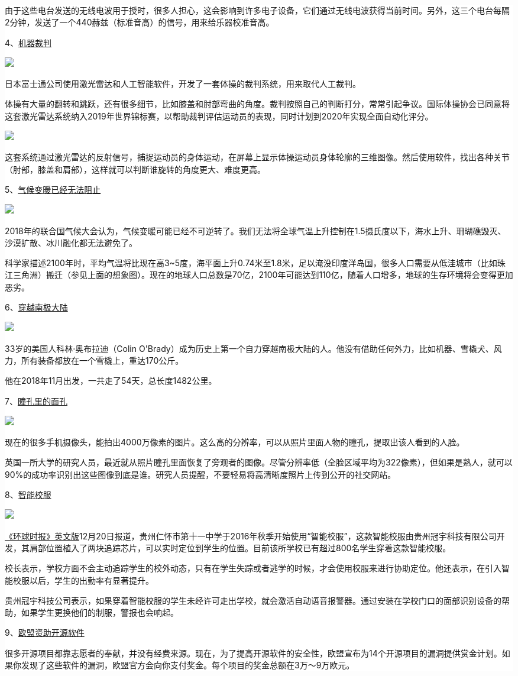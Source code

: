 由于这些电台发送的无线电波用于授时，很多人担心，这会影响到许多电子设备，它们通过无线电波获得当前时间。另外，这三个电台每隔2分钟，发送了一个440赫兹（标准音高）的信号，用来给乐器校准音高。

4、[机器裁判](https://spectrum.ieee.org/tech-talk/computing/software/fujitsu-plans-to-support-professional-judges-with-lidar-and-ai-at-gymnastics-meets)

![](https://www.wangbase.com/blogimg/asset/201901/bg2019011805.jpg)

日本富士通公司使用激光雷达和人工智能软件，开发了一套体操的裁判系统，用来取代人工裁判。

体操有大量的翻转和跳跃，还有很多细节，比如膝盖和肘部弯曲的角度。裁判按照自己的判断打分，常常引起争议。国际体操协会已同意将这套激光雷达系统纳入2019年世界锦标赛，以帮助裁判评估运动员的表现，同时计划到2020年实现全面自动化评分。

![](https://www.wangbase.com/blogimg/asset/201901/bg2019011806.jpg)

这套系统通过激光雷达的反射信号，捕捉运动员的身体运动，在屏幕上显示体操运动员身体轮廓的三维图像。然后使用软件，找出各种关节（肘部，膝盖和肩部），这样就可以判断谁旋转的角度更大、难度更高。

5、[气候变暖已经无法阻止](https://www.theguardian.com/environment/2018/dec/02/world-verge-climate-catastophe)

![](https://www.wangbase.com/blogimg/asset/201901/bg2019011807.jpg)

2018年的联合国气候大会认为，气候变暖可能已经不可逆转了。我们无法将全球气温上升控制在1.5摄氏度以下，海水上升、珊瑚礁毁灭、沙漠扩散、冰川融化都无法避免了。

科学家描述2100年时，平均气温将比现在高3~5度，海平面上升0.74米至1.8米，足以淹没印度洋岛国，很多人口需要从低洼城市（比如珠江三角洲）搬迁（参见上面的想象图）。现在的地球人口总数是70亿，2100年可能达到110亿，随着人口增多，地球的生存环境将会变得更加恶劣。

6、[穿越南极大陆](https://www.wweek.com/news/2018/12/26/portland-man-becomes-the-first-person-to-cross-antarctica-without-assistance/)

![](https://www.wangbase.com/blogimg/asset/201901/bg2019011808.jpg)

33岁的美国人科林·奥布拉迪（Colin O&#x27;Brady）成为历史上第一个自力穿越南极大陆的人。他没有借助任何外力，比如机器、雪橇犬、风力，所有装备都放在一个雪橇上，重达170公斤。

他在2018年11月出发，一共走了54天，总长度1482公里。

7、[瞳孔里的面孔](http://www.kurzweilai.net/reflected-hidden-faces-in-photographs-revealed-in-pupil)

![](https://www.wangbase.com/blogimg/asset/201901/bg2019011809.jpg)

现在的很多手机摄像头，能拍出4000万像素的图片。这么高的分辨率，可以从照片里面人物的瞳孔，提取出该人看到的人脸。

英国一所大学的研究人员，最近就从照片瞳孔里面恢复了旁观者的图像。尽管分辨率低（全脸区域平均为322像素），但如果是熟人，就可以90%的成功率识别出这些图像到底是谁。研究人员提醒，不要轻易将高清晰度照片上传到公开的社交网站。

8、[智能校服](https://wallstreetcn.com/articles/3459044)

![](https://www.wangbase.com/blogimg/asset/201901/bg2019011810.jpg)

[《环球时报》英文版](http://www.globaltimes.cn/content/1132856.shtml)12月20日报道，贵州仁怀市第十一中学于2016年秋季开始使用“智能校服”，这款智能校服由贵州冠宇科技有限公司开发，其肩部位置植入了两块追踪芯片，可以实时定位到学生的位置。目前该所学校已有超过800名学生穿着这款智能校服。

校长表示，学校方面不会主动追踪学生的校外动态，只有在学生失踪或者逃学的时候，才会使用校服来进行协助定位。他还表示，在引入智能校服以后，学生的出勤率有显著提升。

贵州冠宇科技公司表示，如果穿着智能校服的学生未经许可走出学校，就会激活自动语音报警器。通过安装在学校门口的面部识别设备的帮助，如果学生更换他们的制服，警报也会响起。

9、[欧盟资助开源软件](https://www.zdnet.com/article/eu-to-fund-bug-bounty-programs-for-14-open-source-projects-starting-january-2019/)

很多开源项目都靠志愿者的奉献，并没有经费来源。现在，为了提高开源软件的安全性，欧盟宣布为14个开源项目的漏洞提供赏金计划。如果你发现了这些软件的漏洞，欧盟官方会向你支付奖金。每个项目的奖金总额在3万～9万欧元。
